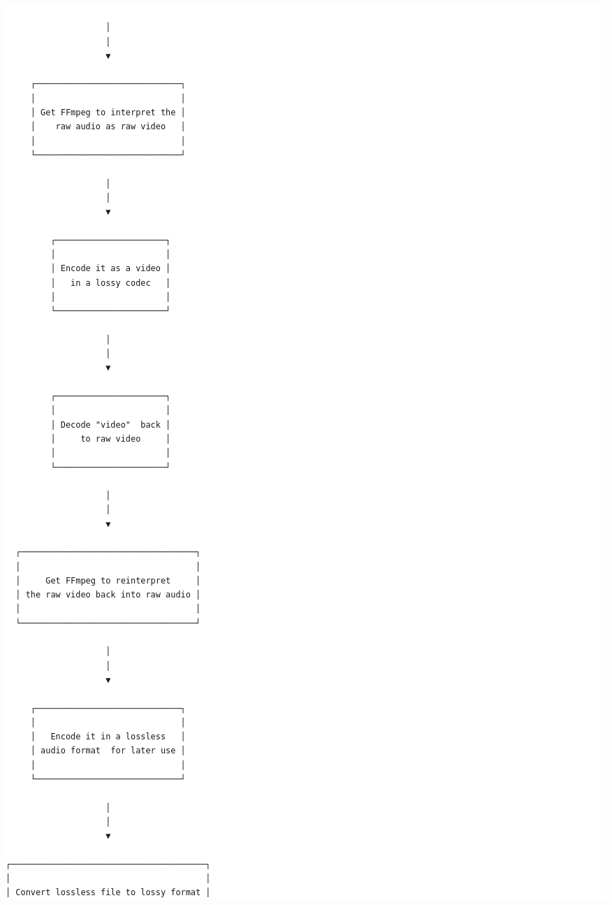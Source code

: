~~~ 

                    │
                    │
                    ▼

     ┌─────────────────────────────┐
     │                             │
     │ Get FFmpeg to interpret the │
     │    raw audio as raw video   │
     │                             │
     └─────────────────────────────┘

                    │
                    │
                    ▼

         ┌──────────────────────┐
         │                      │
         │ Encode it as a video │
         │   in a lossy codec   │
         │                      │
         └──────────────────────┘

                    │
                    │
                    ▼

         ┌──────────────────────┐
         │                      │
         │ Decode "video"  back │
         │     to raw video     │
         │                      │
         └──────────────────────┘

                    │
                    │
                    ▼

  ┌───────────────────────────────────┐
  │                                   │
  │     Get FFmpeg to reinterpret     │
  │ the raw video back into raw audio │
  │                                   │
  └───────────────────────────────────┘

                    │
                    │
                    ▼

     ┌─────────────────────────────┐
     │                             │
     │   Encode it in a lossless   │
     │ audio format  for later use │
     │                             │
     └─────────────────────────────┘

                    │
                    │
                    ▼

┌───────────────────────────────────────┐
│                                       │
│ Convert lossless file to lossy format │
~~~
